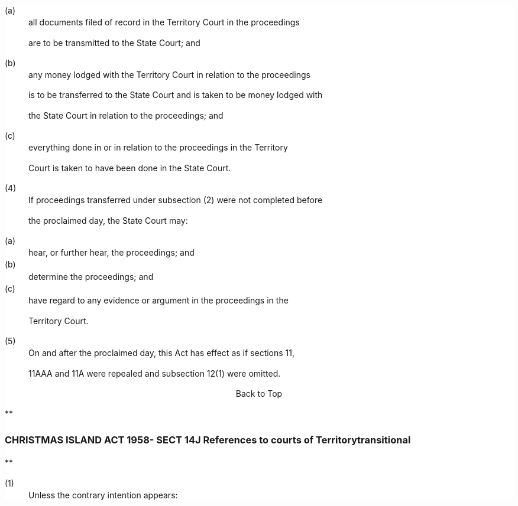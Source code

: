 <dl compact=""><dl compact=""><dl compact="">

<dt>(a)</dt><dd>all documents filed of record in the Territory Court in the proceedings

are to be transmitted to the State Court; and</dd>

<dt>(b)</dt><dd>any money lodged with the Territory Court in relation to the proceedings

is to be transferred to the State Court and is taken to be money lodged with

the State Court in relation to the proceedings; and</dd>

<dt>(c)</dt><dd>everything done in or in relation to the proceedings in the Territory

Court is taken to have been done in the State Court.

</dd>

</dl></dl></dl>

<dl compact="">

<dt>(4)</dt><dd>If proceedings transferred under subsection (2) were not completed before

the proclaimed day, the State Court may:

</dd> </dl>

<dl compact=""><dl compact=""><dl compact="">

<dt>(a)</dt><dd>hear, or further hear, the proceedings; and</dd>

<dt>(b)</dt><dd>determine the proceedings; and</dd>

<dt>(c)</dt><dd>have regard to any evidence or argument in the proceedings in the

Territory Court.

</dd>

</dl></dl></dl>

<dl compact="">

<dt>(5)</dt><dd>On and after the proclaimed day, this Act has effect as if sections 11,

11AAA and 11A were repealed and subsection 12(1) were omitted.

</dd> </dl>

<center>Back to Top</center>

**

###  CHRISTMAS ISLAND ACT 1958- SECT 14J  References to courts of Territory&#151;transitional 
**

 <dl compact="">

<dt>(1)</dt><dd>Unless the contrary intention appears:

</dd> </dl>
